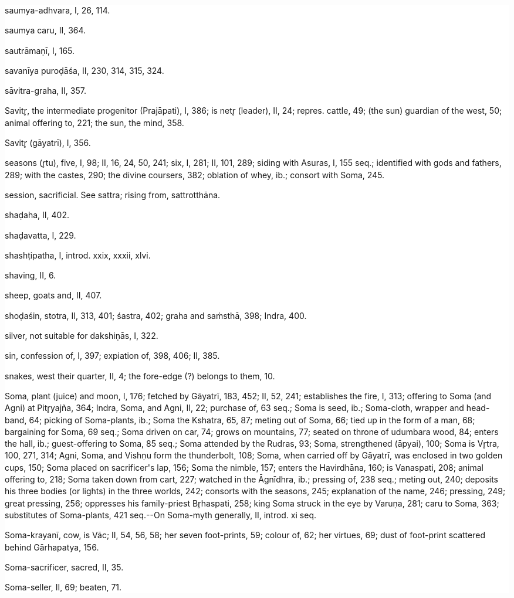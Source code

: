 saumya-adhvara, I, 26, 114.

saumya caru, II, 364.

sautrāmaṇī, I, 165.

savanīya puroḍāśa, II, 230, 314, 315, 324.

sāvitra-graha, II, 357.

Savitr̥, the intermediate progenitor (Prajāpati), I, 386; is netr̥ (leader), II, 24; repres. cattle, 49; (the sun) guardian of the west, 50; animal offering to, 221; the sun, the mind, 358.

Savitr̥ (gāyatrī), I, 356.

seasons (r̥tu), five, I, 98; II, 16, 24, 50, 241; six, I, 281; II, 101, 289; siding with Asuras, I, 155 seq.; identified with gods and fathers, 289; with the castes, 290; the divine coursers, 382; oblation of whey, ib.; consort with Soma, 245.

session, sacrificial. See sattra; rising from, sattrotthāna.

shaḍaha, II, 402.

shaḍavatta, I, 229.

shashṭipatha, I, introd. xxix, xxxii, xlvi.

shaving, II, 6.

sheep, goats and, II, 407.

shoḍaśin, stotra, II, 313, 401; śastra, 402; graha and saṁsthā, 398; Indra, 400.

silver, not suitable for dakshiṇās, I, 322.

sin, confession of, I, 397; expiation of, 398, 406; II, 385.

snakes, west their quarter, II, 4; the fore-edge (?) belongs to them, 10.

Soma, plant (juice) and moon, I, 176; fetched by Gāyatrī, 183, 452; II, 52, 241; establishes the fire, I, 313; offering to Soma (and Agni) at Pitr̥yajña, 364; Indra, Soma, and Agni, II, 22; purchase of, 63 seq.; Soma is seed, ib.; Soma-cloth, wrapper and head-band, 64; picking of Soma-plants, ib.; Soma the Kshatra, 65, 87; meting out of Soma, 66; tied up in the form of a man, 68; bargaining for Soma, 69 seq.; Soma driven on car, 74; grows on mountains, 77; seated on throne of udumbara wood, 84; enters the hall, ib.; guest-offering to Soma, 85 seq.; Soma attended by the Rudras, 93; Soma, strengthened (āpyai), 100; Soma is Vr̥tra, 100, 271, 314; Agni, Soma, and Vishṇu form the thunderbolt, 108; Soma, when carried off by Gāyatrī, was enclosed in two golden cups, 150; Soma placed on sacrificer's lap, 156; Soma the nimble, 157; enters the Havirdhāna, 160; is Vanaspati, 208; animal offering to, 218; Soma taken down from cart, 227; watched in the Āgnīdhra, ib.; pressing of, 238 seq.; meting out, 240; deposits his three bodies (or lights) in the three worlds, 242; consorts with the seasons, 245; explanation of the name, 246; pressing, 249; great pressing, 256; oppresses his family-priest Br̥haspati, 258; king Soma struck in the eye by Varuṇa, 281; caru to Soma, 363; substitutes of Soma-plants, 421 seq.--On Soma-myth generally, II, introd. xi seq.

Soma-krayanī, cow, is Vāc; II, 54, 56, 58; her seven foot-prints, 59; colour of, 62; her virtues, 69; dust of foot-print scattered behind Gārhapatya, 156.

Soma-sacrificer, sacred, II, 35.

Soma-seller, II, 69; beaten, 71.
